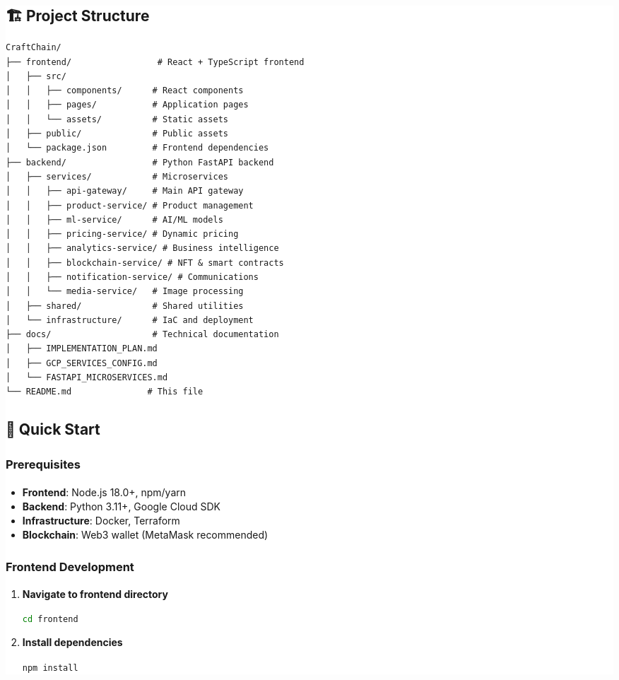 ## 🏗️ Project Structure

```
CraftChain/
├── frontend/                 # React + TypeScript frontend
│   ├── src/
│   │   ├── components/      # React components
│   │   ├── pages/           # Application pages
│   │   └── assets/          # Static assets
│   ├── public/              # Public assets
│   └── package.json         # Frontend dependencies
├── backend/                 # Python FastAPI backend
│   ├── services/            # Microservices
│   │   ├── api-gateway/     # Main API gateway
│   │   ├── product-service/ # Product management
│   │   ├── ml-service/      # AI/ML models
│   │   ├── pricing-service/ # Dynamic pricing
│   │   ├── analytics-service/ # Business intelligence
│   │   ├── blockchain-service/ # NFT & smart contracts
│   │   ├── notification-service/ # Communications
│   │   └── media-service/   # Image processing
│   ├── shared/              # Shared utilities
│   └── infrastructure/      # IaC and deployment
├── docs/                    # Technical documentation
│   ├── IMPLEMENTATION_PLAN.md
│   ├── GCP_SERVICES_CONFIG.md
│   └── FASTAPI_MICROSERVICES.md
└── README.md               # This file
```

## 🚀 Quick Start

### Prerequisites

- **Frontend**: Node.js 18.0+, npm/yarn
- **Backend**: Python 3.11+, Google Cloud SDK
- **Infrastructure**: Docker, Terraform
- **Blockchain**: Web3 wallet (MetaMask recommended)

### Frontend Development

1. **Navigate to frontend directory**

   ```bash
   cd frontend
   ```

2. **Install dependencies**

   ```bash
   npm install
   ```

